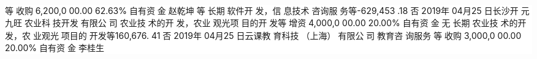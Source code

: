 等
收购
6,200,0
00.00
62.63%
自有资
金
赵乾坤
等
长期
软件开
发，信
息技术
咨询服
务等-629,453
.18
否
2019年
04月25
日长沙开
元九旺
农业科
技开发
有限公
司
农业技
术的开
发，农业
观光项
目的开
发等
增资
4,000,0
00.00
20.00%
自有资
金
无
长期
农业技
术的开
发，农
业观光
项目的
开发等160,676.
41
否
2019年
04月25
日云课教
育科技
（上海）
有限公
司
教育咨
询服务
等
收购
3,000,0
00.00
20.00%
自有资
金
李桂生